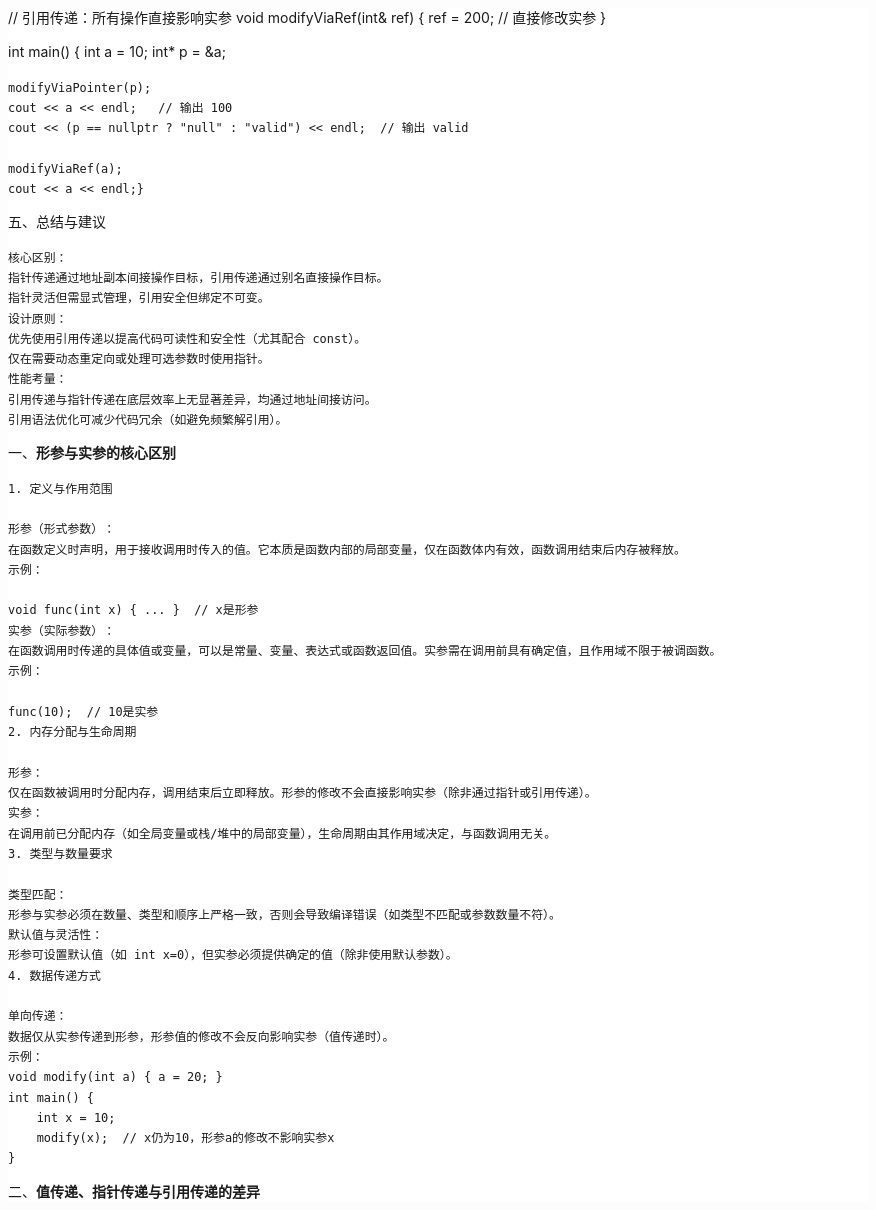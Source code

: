 // 引用传递：所有操作直接影响实参
void modifyViaRef(int& ref) {
    ref = 200;      // 直接修改实参
}

int main() {
    int a = 10;
    int* p = &a;
    
    modifyViaPointer(p);
    cout << a << endl;   // 输出 100
    cout << (p == nullptr ? "null" : "valid") << endl;  // 输出 valid

    modifyViaRef(a);
    cout << a << endl;}

​五、总结与建议
```
​核心区别：
指针传递通过地址副本间接操作目标，引用传递通过别名直接操作目标。
指针灵活但需显式管理，引用安全但绑定不可变。
​设计原则：
优先使用引用传递以提高代码可读性和安全性（尤其配合 const）。
仅在需要动态重定向或处理可选参数时使用指针。
​性能考量：
引用传递与指针传递在底层效率上无显著差异，均通过地址间接访问。
引用语法优化可减少代码冗余（如避免频繁解引用）。
```
一、**形参与实参的核心区别**
```
1. ​定义与作用范围

​形参（形式参数）​：
在函数定义时声明，用于接收调用时传入的值。它本质是函数内部的局部变量，​仅在函数体内有效，函数调用结束后内存被释放。
示例：

void func(int x) { ... }  // x是形参
​实参（实际参数）​：
在函数调用时传递的具体值或变量，可以是常量、变量、表达式或函数返回值。实参需在调用前具有确定值，且作用域不限于被调函数。
示例：

func(10);  // 10是实参
2. ​内存分配与生命周期

​形参：
仅在函数被调用时分配内存，调用结束后立即释放。形参的修改不会直接影响实参（除非通过指针或引用传递）。
​实参：
在调用前已分配内存（如全局变量或栈/堆中的局部变量），生命周期由其作用域决定，与函数调用无关。
3. ​类型与数量要求

​类型匹配：
形参与实参必须在数量、类型和顺序上严格一致，否则会导致编译错误（如类型不匹配或参数数量不符）。
​默认值与灵活性：
形参可设置默认值（如 int x=0），但实参必须提供确定的值（除非使用默认参数）。
4. ​数据传递方式

​单向传递：
数据仅从实参传递到形参，形参值的修改不会反向影响实参（值传递时）。
示例：
void modify(int a) { a = 20; }
int main() {
    int x = 10;
    modify(x);  // x仍为10，形参a的修改不影响实参x
}
```
二、**值传递、指针传递与引用传递的差异**